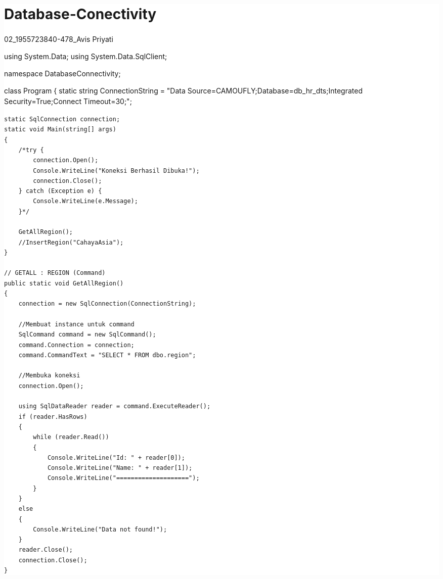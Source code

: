 # Database-Conectivity
02_1955723840-478_Avis Priyati


using System.Data;
using System.Data.SqlClient;

namespace DatabaseConnectivity;

class Program
{
    static string ConnectionString = "Data Source=CAMOUFLY;Database=db_hr_dts;Integrated Security=True;Connect Timeout=30;";

    static SqlConnection connection;
    static void Main(string[] args)
    {
        /*try {
            connection.Open();
            Console.WriteLine("Koneksi Berhasil Dibuka!");
            connection.Close();
        } catch (Exception e) {
            Console.WriteLine(e.Message);
        }*/

        GetAllRegion();
        //InsertRegion("CahayaAsia");
    }

    // GETALL : REGION (Command)
    public static void GetAllRegion()
    {
        connection = new SqlConnection(ConnectionString);

        //Membuat instance untuk command
        SqlCommand command = new SqlCommand();
        command.Connection = connection;
        command.CommandText = "SELECT * FROM dbo.region";

        //Membuka koneksi
        connection.Open();

        using SqlDataReader reader = command.ExecuteReader();
        if (reader.HasRows)
        {
            while (reader.Read())
            {
                Console.WriteLine("Id: " + reader[0]);
                Console.WriteLine("Name: " + reader[1]);
                Console.WriteLine("====================");
            }
        }
        else
        {
            Console.WriteLine("Data not found!");
        }
        reader.Close();
        connection.Close();
    }
